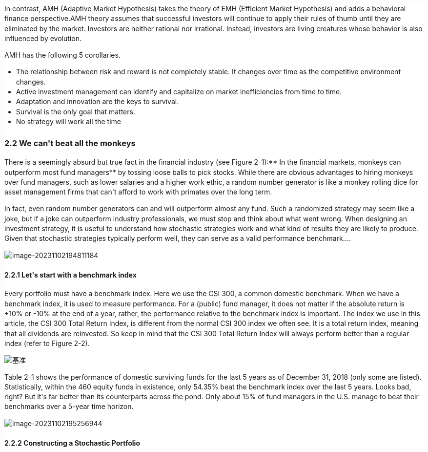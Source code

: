 In contrast, AMH (Adaptive Market Hypothesis) takes the theory of EMH (Efficient Market Hypothesis) and adds a behavioral finance perspective.AMH theory assumes that successful investors will continue to apply their rules of thumb until they are eliminated by the market. Investors are neither rational nor irrational. Instead, investors are living creatures whose behavior is also influenced by evolution.

AMH has the following 5 corollaries.

- The relationship between risk and reward is not completely stable. It changes over time as the competitive environment changes.
- Active investment management can identify and capitalize on market inefficiencies from time to time.
- Adaptation and innovation are the keys to survival.
- Survival is the only goal that matters.
- No strategy will work all the time

### 2.2 We can't beat all the monkeys

There is a seemingly absurd but true fact in the financial industry (see Figure 2-1):** In the financial markets, monkeys can outperform most fund managers** by tossing loose balls to pick stocks. While there are obvious advantages to hiring monkeys over fund managers, such as lower salaries and a higher work ethic, a random number generator is like a monkey rolling dice for asset management firms that can't afford to work with primates over the long term.

In fact, even random number generators can and will outperform almost any fund. Such a randomized strategy may seem like a joke, but if a joke can outperform industry professionals, we must stop and think about what went wrong. When designing an investment strategy, it is useful to understand how stochastic strategies work and what kind of results they are likely to produce. Given that stochastic strategies typically perform well, they can serve as a valid performance benchmark....

![image-20231102194811184](https://s2.loli.net/2023/11/02/1C4oh7qHmlpWwK3.png)

#### 2.2.1 Let's start with a benchmark index

Every portfolio must have a benchmark index. Here we use the CSI 300, a common domestic benchmark. When we have a benchmark index, it is used to measure performance. For a (public) fund manager, it does not matter if the absolute return is +10% or -10% at the end of a year, rather, the performance relative to the benchmark index is important. The index we use in this article, the CSI 300 Total Return Index, is different from the normal CSI 300 index we often see. It is a total return index, meaning that all dividends are reinvested. So keep in mind that the CSI 300 Total Return Index will always perform better than a regular index (refer to Figure 2-2).

![基准](https://s2.loli.net/2023/11/02/IDgFsK1oR7Qrtif.png)

Table 2-1 shows the performance of domestic surviving funds for the last 5 years as of December 31, 2018 (only some are listed). Statistically, within the 460 equity funds in existence, only 54.35% beat the benchmark index over the last 5 years. Looks bad, right? But it's far better than its counterparts across the pond. Only about 15% of fund managers in the U.S. manage to beat their benchmarks over a 5-year time horizon.

![image-20231102195256944](https://s2.loli.net/2023/11/02/3zmgoMkwjTqIxLD.png)

#### 2.2.2 Constructing a Stochastic Portfolio
